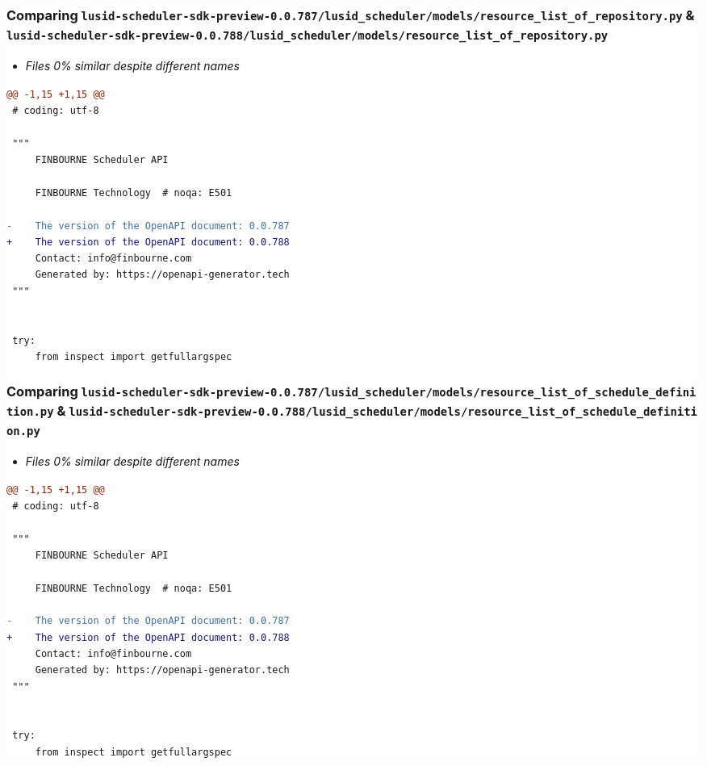 ### Comparing `lusid-scheduler-sdk-preview-0.0.787/lusid_scheduler/models/resource_list_of_repository.py` & `lusid-scheduler-sdk-preview-0.0.788/lusid_scheduler/models/resource_list_of_repository.py`

 * *Files 0% similar despite different names*

```diff
@@ -1,15 +1,15 @@
 # coding: utf-8
 
 """
     FINBOURNE Scheduler API
 
     FINBOURNE Technology  # noqa: E501
 
-    The version of the OpenAPI document: 0.0.787
+    The version of the OpenAPI document: 0.0.788
     Contact: info@finbourne.com
     Generated by: https://openapi-generator.tech
 """
 
 
 try:
     from inspect import getfullargspec
```

### Comparing `lusid-scheduler-sdk-preview-0.0.787/lusid_scheduler/models/resource_list_of_schedule_definition.py` & `lusid-scheduler-sdk-preview-0.0.788/lusid_scheduler/models/resource_list_of_schedule_definition.py`

 * *Files 0% similar despite different names*

```diff
@@ -1,15 +1,15 @@
 # coding: utf-8
 
 """
     FINBOURNE Scheduler API
 
     FINBOURNE Technology  # noqa: E501
 
-    The version of the OpenAPI document: 0.0.787
+    The version of the OpenAPI document: 0.0.788
     Contact: info@finbourne.com
     Generated by: https://openapi-generator.tech
 """
 
 
 try:
     from inspect import getfullargspec
```
